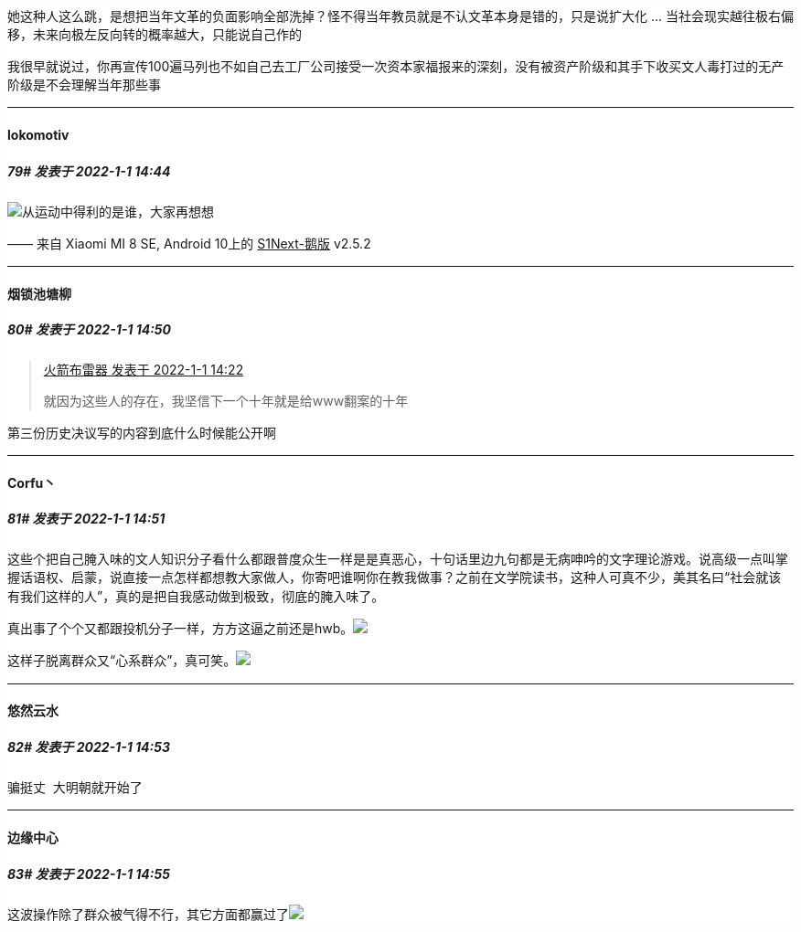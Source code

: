 她这种人这么跳，是想把当年文革的负面影响全部洗掉？怪不得当年教员就是不认文革本身是错的，只是说扩大化 ...</blockquote>
当社会现实越往极右偏移，未来向极左反向转的概率越大，只能说自己作的

我很早就说过，你再宣传100遍马列也不如自己去工厂公司接受一次资本家福报来的深刻，没有被资产阶级和其手下收买文人毒打过的无产阶级是不会理解当年那些事



*****

####  lokomotiv  
##### 79#       发表于 2022-1-1 14:44

<img src="https://static.saraba1st.com/image/smiley/face2017/067.png" referrerpolicy="no-referrer">从运动中得利的是谁，大家再想想

—— 来自 Xiaomi MI 8 SE, Android 10上的 [S1Next-鹅版](https://github.com/ykrank/S1-Next/releases) v2.5.2

*****

####  烟锁池塘柳  
##### 80#       发表于 2022-1-1 14:50

<blockquote><a href="httphttps://bbs.saraba1st.com/2b/forum.php?mod=redirect&amp;goto=findpost&amp;pid=54127592&amp;ptid=2045190" target="_blank">火箭布雷器 发表于 2022-1-1 14:22</a>

就因为这些人的存在，我坚信下一个十年就是给www翻案的十年</blockquote>
第三份历史决议写的内容到底什么时候能公开啊

*****

####  Corfu丶  
##### 81#       发表于 2022-1-1 14:51

这些个把自己腌入味的文人知识分子看什么都跟普度众生一样是是真恶心，十句话里边九句都是无病呻吟的文字理论游戏。说高级一点叫掌握话语权、启蒙，说直接一点怎样都想教大家做人，你寄吧谁啊你在教我做事？之前在文学院读书，这种人可真不少，美其名曰“社会就该有我们这样的人”，真的是把自我感动做到极致，彻底的腌入味了。

真出事了个个又都跟投机分子一样，方方这逼之前还是hwb。<img src="https://static.saraba1st.com/image/smiley/face2017/066.png" referrerpolicy="no-referrer">

这样子脱离群众又“心系群众”，真可笑。<img src="https://static.saraba1st.com/image/smiley/face2017/245.png" referrerpolicy="no-referrer">

*****

####  悠然云水  
##### 82#       发表于 2022-1-1 14:53

骗挺丈  大明朝就开始了

*****

####  边缘中心  
##### 83#       发表于 2022-1-1 14:55

这波操作除了群众被气得不行，其它方面都赢过了<img src="https://static.saraba1st.com/image/smiley/face2017/215.gif" referrerpolicy="no-referrer">


